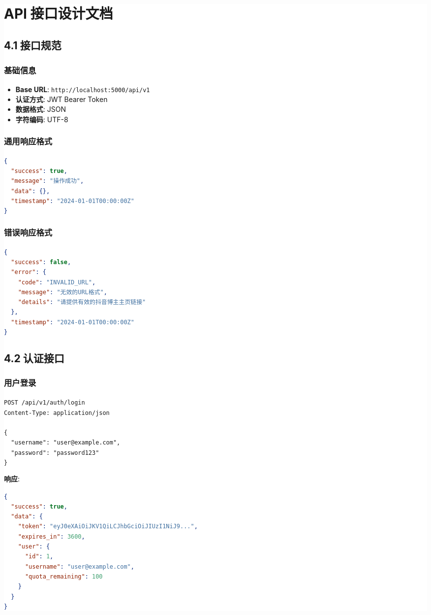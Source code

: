 # API 接口设计文档

## 4.1 接口规范

### 基础信息
- **Base URL**: `http://localhost:5000/api/v1`
- **认证方式**: JWT Bearer Token
- **数据格式**: JSON
- **字符编码**: UTF-8

### 通用响应格式
```json
{
  "success": true,
  "message": "操作成功",
  "data": {},
  "timestamp": "2024-01-01T00:00:00Z"
}
```

### 错误响应格式
```json
{
  "success": false,
  "error": {
    "code": "INVALID_URL",
    "message": "无效的URL格式",
    "details": "请提供有效的抖音博主主页链接"
  },
  "timestamp": "2024-01-01T00:00:00Z"
}
```

## 4.2 认证接口

### 用户登录
```http
POST /api/v1/auth/login
Content-Type: application/json

{
  "username": "user@example.com",
  "password": "password123"
}
```

**响应**:
```json
{
  "success": true,
  "data": {
    "token": "eyJ0eXAiOiJKV1QiLCJhbGciOiJIUzI1NiJ9...",
    "expires_in": 3600,
    "user": {
      "id": 1,
      "username": "user@example.com",
      "quota_remaining": 100
    }
  }
}
```

